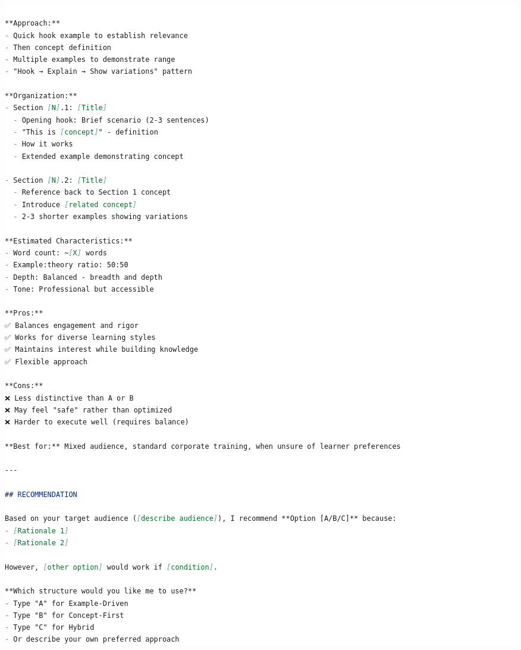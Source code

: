 ```markdown

**Approach:**
- Quick hook example to establish relevance
- Then concept definition
- Multiple examples to demonstrate range
- "Hook → Explain → Show variations" pattern

**Organization:**
- Section [N].1: [Title]
  - Opening hook: Brief scenario (2-3 sentences)
  - "This is [concept]" - definition
  - How it works
  - Extended example demonstrating concept

- Section [N].2: [Title]
  - Reference back to Section 1 concept
  - Introduce [related concept]
  - 2-3 shorter examples showing variations

**Estimated Characteristics:**
- Word count: ~[X] words
- Example:theory ratio: 50:50
- Depth: Balanced - breadth and depth
- Tone: Professional but accessible

**Pros:**
✅ Balances engagement and rigor
✅ Works for diverse learning styles
✅ Maintains interest while building knowledge
✅ Flexible approach

**Cons:**
❌ Less distinctive than A or B
❌ May feel "safe" rather than optimized
❌ Harder to execute well (requires balance)

**Best for:** Mixed audience, standard corporate training, when unsure of learner preferences

---

## RECOMMENDATION

Based on your target audience ([describe audience]), I recommend **Option [A/B/C]** because:
- [Rationale 1]
- [Rationale 2]

However, [other option] would work if [condition].

**Which structure would you like me to use?**
- Type "A" for Example-Driven
- Type "B" for Concept-First
- Type "C" for Hybrid
- Or describe your own preferred approach
```
